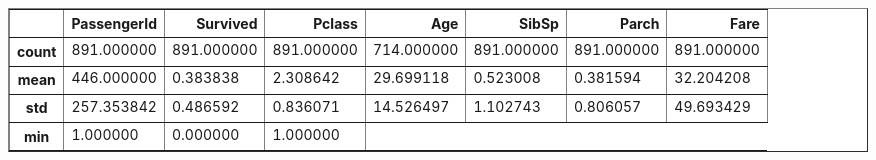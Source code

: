 


<div>
<style>
    .dataframe thead tr:only-child th {
        text-align: right;
    }

    .dataframe thead th {
        text-align: left;
    }

    .dataframe tbody tr th {
        vertical-align: top;
    }
</style>
<table border="1" class="dataframe">
  <thead>
    <tr style="text-align: right;">
      <th></th>
      <th>PassengerId</th>
      <th>Survived</th>
      <th>Pclass</th>
      <th>Age</th>
      <th>SibSp</th>
      <th>Parch</th>
      <th>Fare</th>
    </tr>
  </thead>
  <tbody>
    <tr>
      <th>count</th>
      <td>891.000000</td>
      <td>891.000000</td>
      <td>891.000000</td>
      <td>714.000000</td>
      <td>891.000000</td>
      <td>891.000000</td>
      <td>891.000000</td>
    </tr>
    <tr>
      <th>mean</th>
      <td>446.000000</td>
      <td>0.383838</td>
      <td>2.308642</td>
      <td>29.699118</td>
      <td>0.523008</td>
      <td>0.381594</td>
      <td>32.204208</td>
    </tr>
    <tr>
      <th>std</th>
      <td>257.353842</td>
      <td>0.486592</td>
      <td>0.836071</td>
      <td>14.526497</td>
      <td>1.102743</td>
      <td>0.806057</td>
      <td>49.693429</td>
    </tr>
    <tr>
      <th>min</th>
      <td>1.000000</td>
      <td>0.000000</td>
      <td>1.000000</td>